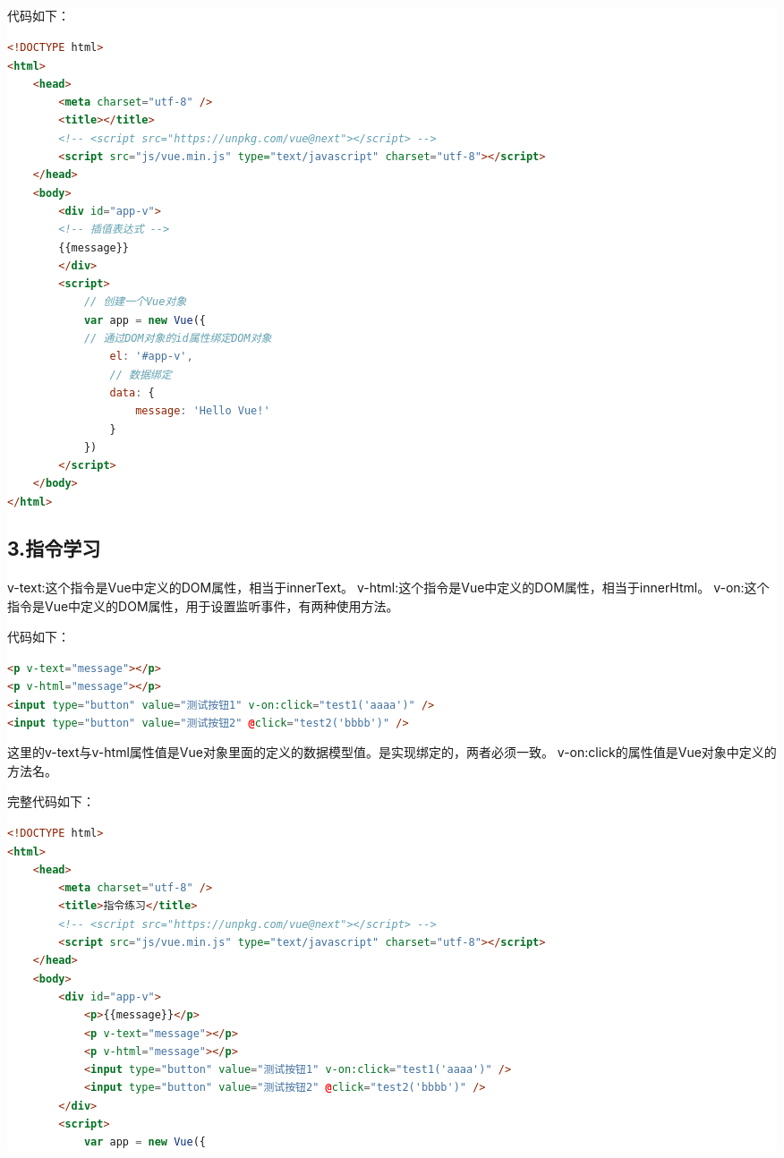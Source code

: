 代码如下：
```html
<!DOCTYPE html>
<html>
	<head>
		<meta charset="utf-8" />
		<title></title>
		<!-- <script src="https://unpkg.com/vue@next"></script> -->
		<script src="js/vue.min.js" type="text/javascript" charset="utf-8"></script>
	</head>
	<body>
		<div id="app-v"> 
		<!-- 插值表达式 -->
		{{message}}
		</div>
		<script>
			// 创建一个Vue对象
			var app = new Vue({
			// 通过DOM对象的id属性绑定DOM对象
				el: '#app-v',
				// 数据绑定
				data: {
					message: 'Hello Vue!'
				}
			})
		</script>
	</body>
</html>
```

## 3.指令学习
v-text:这个指令是Vue中定义的DOM属性，相当于innerText。
v-html:这个指令是Vue中定义的DOM属性，相当于innerHtml。
v-on:这个指令是Vue中定义的DOM属性，用于设置监听事件，有两种使用方法。

代码如下：
```html
<p v-text="message"></p>
<p v-html="message"></p>			
<input type="button" value="测试按钮1" v-on:click="test1('aaaa')" />
<input type="button" value="测试按钮2" @click="test2('bbbb')" />
```
这里的v-text与v-html属性值是Vue对象里面的定义的数据模型值。是实现绑定的，两者必须一致。
v-on:click的属性值是Vue对象中定义的方法名。

完整代码如下：
```html
<!DOCTYPE html>
<html>
	<head>
		<meta charset="utf-8" />
		<title>指令练习</title>
		<!-- <script src="https://unpkg.com/vue@next"></script> -->
		<script src="js/vue.min.js" type="text/javascript" charset="utf-8"></script>
	</head>
	<body>
		<div id="app-v">
			<p>{{message}}</p>
			<p v-text="message"></p>
			<p v-html="message"></p>
			<input type="button" value="测试按钮1" v-on:click="test1('aaaa')" />
			<input type="button" value="测试按钮2" @click="test2('bbbb')" />
		</div>
		<script>
			var app = new Vue({
```
